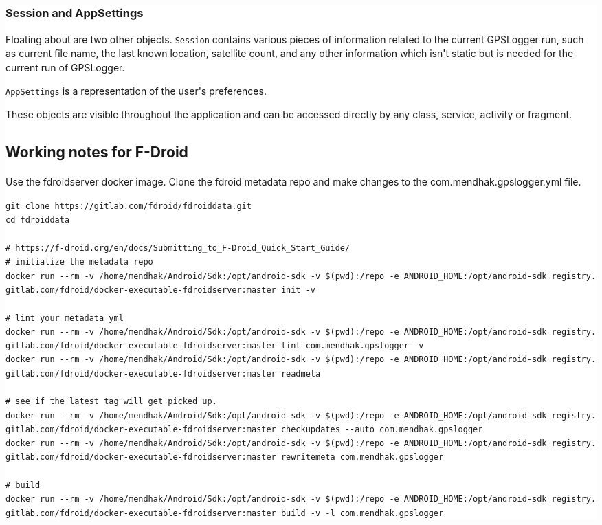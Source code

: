 ### Session and AppSettings

Floating about are two other objects.  `Session` contains various pieces of information related to the current GPSLogger run,
such as current file name, the last known location, satellite count, and any other information which isn't static but is
needed for the current run of GPSLogger.

`AppSettings` is a representation of the user's preferences.

These objects are visible throughout the application and can be accessed directly by any class, service, activity or fragment.


## Working notes for F-Droid

Use the fdroidserver docker image.  Clone the fdroid metadata repo and make changes to the com.mendhak.gpslogger.yml file. 

    git clone https://gitlab.com/fdroid/fdroiddata.git
    cd fdroiddata

    # https://f-droid.org/en/docs/Submitting_to_F-Droid_Quick_Start_Guide/
    # initialize the metadata repo
    docker run --rm -v /home/mendhak/Android/Sdk:/opt/android-sdk -v $(pwd):/repo -e ANDROID_HOME:/opt/android-sdk registry.gitlab.com/fdroid/docker-executable-fdroidserver:master init -v
    
    # lint your metadata yml
    docker run --rm -v /home/mendhak/Android/Sdk:/opt/android-sdk -v $(pwd):/repo -e ANDROID_HOME:/opt/android-sdk registry.gitlab.com/fdroid/docker-executable-fdroidserver:master lint com.mendhak.gpslogger -v
    docker run --rm -v /home/mendhak/Android/Sdk:/opt/android-sdk -v $(pwd):/repo -e ANDROID_HOME:/opt/android-sdk registry.gitlab.com/fdroid/docker-executable-fdroidserver:master readmeta
    
    # see if the latest tag will get picked up. 
    docker run --rm -v /home/mendhak/Android/Sdk:/opt/android-sdk -v $(pwd):/repo -e ANDROID_HOME:/opt/android-sdk registry.gitlab.com/fdroid/docker-executable-fdroidserver:master checkupdates --auto com.mendhak.gpslogger
    docker run --rm -v /home/mendhak/Android/Sdk:/opt/android-sdk -v $(pwd):/repo -e ANDROID_HOME:/opt/android-sdk registry.gitlab.com/fdroid/docker-executable-fdroidserver:master rewritemeta com.mendhak.gpslogger

    # build
    docker run --rm -v /home/mendhak/Android/Sdk:/opt/android-sdk -v $(pwd):/repo -e ANDROID_HOME:/opt/android-sdk registry.gitlab.com/fdroid/docker-executable-fdroidserver:master build -v -l com.mendhak.gpslogger
    
    
